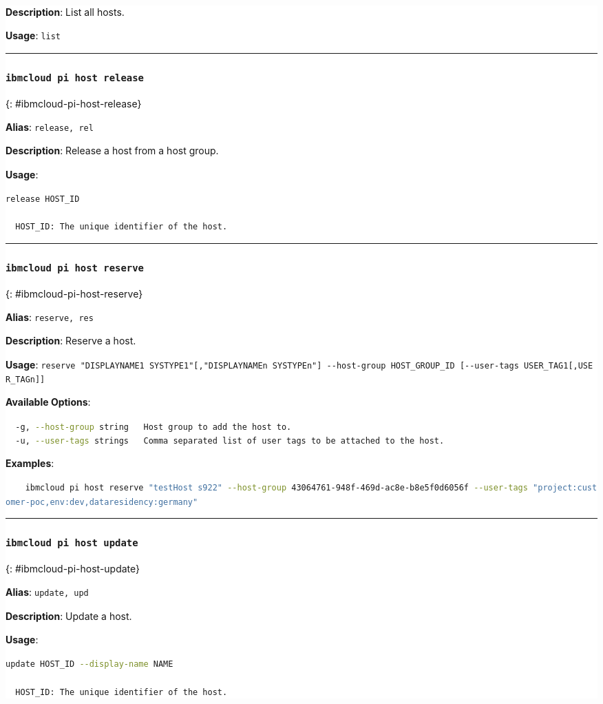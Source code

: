 **Description**: List all hosts.

**Usage**: `list`

---

### `ibmcloud pi host release`
{: #ibmcloud-pi-host-release}

**Alias**: `release, rel`

**Description**: Release a host from a host group.

**Usage**:

```bash
release HOST_ID

  HOST_ID: The unique identifier of the host.
```

---

### `ibmcloud pi host reserve`
{: #ibmcloud-pi-host-reserve}

**Alias**: `reserve, res`

**Description**: Reserve a host.

**Usage**: `reserve "DISPLAYNAME1 SYSTYPE1"[,"DISPLAYNAMEn SYSTYPEn"] --host-group HOST_GROUP_ID [--user-tags USER_TAG1[,USER_TAGn]]`

**Available Options**:

```bash
  -g, --host-group string   Host group to add the host to.
  -u, --user-tags strings   Comma separated list of user tags to be attached to the host.
```

**Examples**:

```bash
    ibmcloud pi host reserve "testHost s922" --host-group 43064761-948f-469d-ac8e-b8e5f0d6056f --user-tags "project:customer-poc,env:dev,dataresidency:germany"
```

---

### `ibmcloud pi host update`
{: #ibmcloud-pi-host-update}

**Alias**: `update, upd`

**Description**: Update a host.

**Usage**:

```bash
update HOST_ID --display-name NAME

  HOST_ID: The unique identifier of the host.
```
